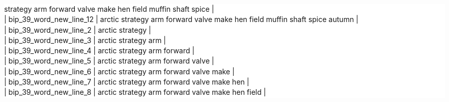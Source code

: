 strategy
arm
forward
valve
make
hen
field
muffin
shaft
spice |  
| bip_39_word_new_line_12 | arctic
strategy
arm
forward
valve
make
hen
field
muffin
shaft
spice
autumn |  
| bip_39_word_new_line_2 | arctic
strategy |  
| bip_39_word_new_line_3 | arctic
strategy
arm |  
| bip_39_word_new_line_4 | arctic
strategy
arm
forward |  
| bip_39_word_new_line_5 | arctic
strategy
arm
forward
valve |  
| bip_39_word_new_line_6 | arctic
strategy
arm
forward
valve
make |  
| bip_39_word_new_line_7 | arctic
strategy
arm
forward
valve
make
hen |  
| bip_39_word_new_line_8 | arctic
strategy
arm
forward
valve
make
hen
field |  